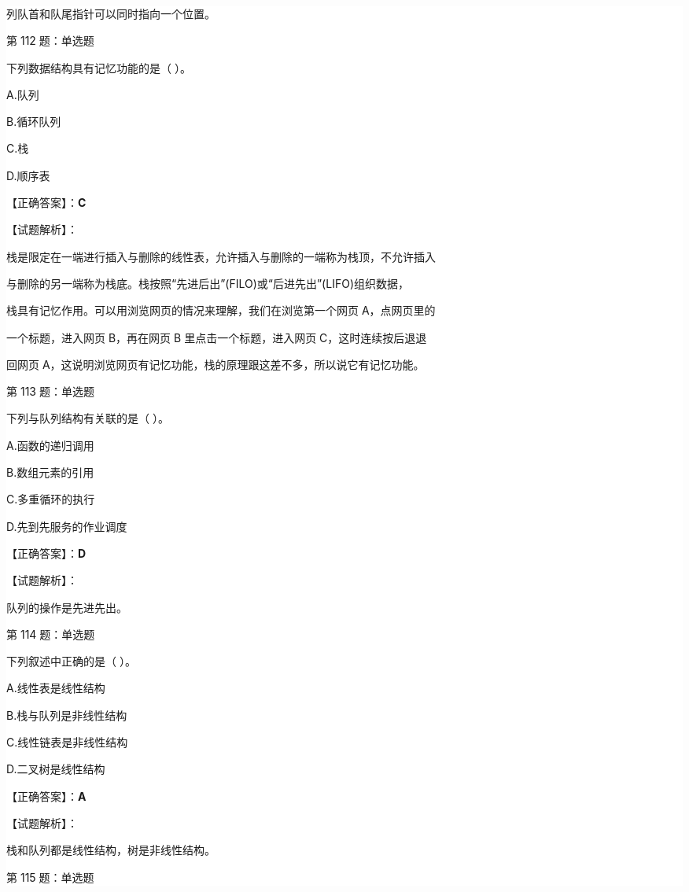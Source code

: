 列队首和队尾指针可以同时指向一个位置。 

第 112 题：单选题

下列数据结构具有记忆功能的是（ ）。

A.队列

B.循环队列

C.栈

D.顺序表 

【正确答案】：**C**

【试题解析】：

栈是限定在一端进行插入与删除的线性表，允许插入与删除的一端称为栈顶，不允许插入

与删除的另一端称为栈底。栈按照“先进后出”(FILO)或“后进先出”(LIFO)组织数据，

栈具有记忆作用。可以用浏览网页的情况来理解，我们在浏览第一个网页 A，点网页里的

一个标题，进入网页 B，再在网页 B 里点击一个标题，进入网页 C，这时连续按后退退

回网页 A，这说明浏览网页有记忆功能，栈的原理跟这差不多，所以说它有记忆功能。 

第 113 题：单选题

下列与队列结构有关联的是（ ）。 

A.函数的递归调用

B.数组元素的引用

C.多重循环的执行

D.先到先服务的作业调度 

【正确答案】：**D**

【试题解析】：

队列的操作是先进先出。 

第 114 题：单选题

下列叙述中正确的是（ ）。 

A.线性表是线性结构

B.栈与队列是非线性结构

C.线性链表是非线性结构

D.二叉树是线性结构

【正确答案】：**A**

【试题解析】：

栈和队列都是线性结构，树是非线性结构。 

第 115 题：单选题
